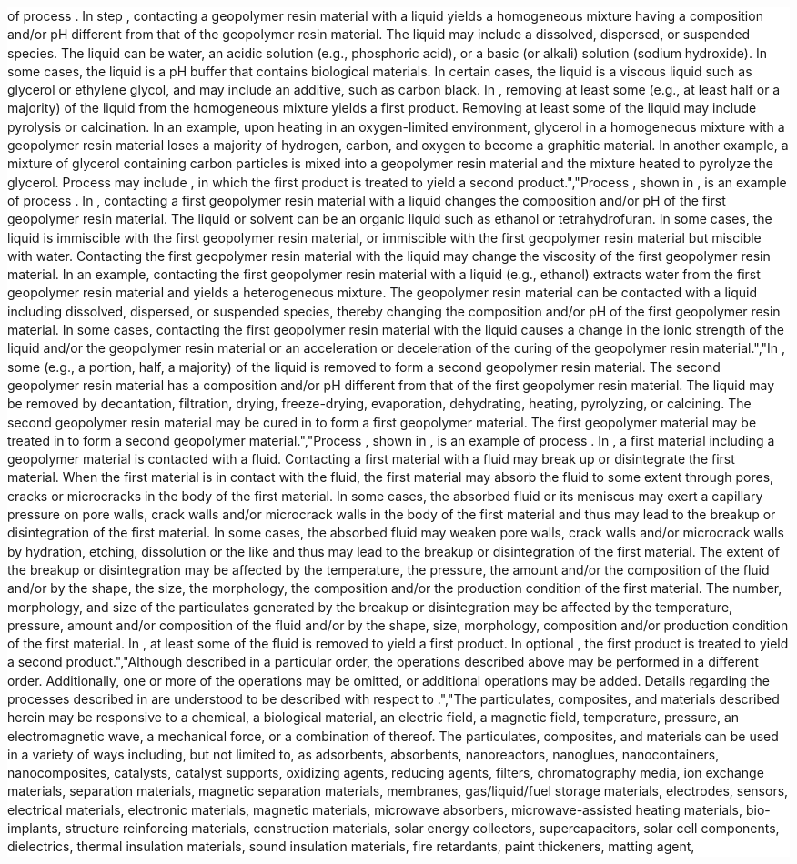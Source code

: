 of process . In step , contacting a geopolymer resin material with a liquid yields a homogeneous mixture having a composition and\/or pH different from that of the geopolymer resin material. The liquid may include a dissolved, dispersed, or suspended species. The liquid can be water, an acidic solution (e.g., phosphoric acid), or a basic (or alkali) solution (sodium hydroxide). In some cases, the liquid is a pH buffer that contains biological materials. In certain cases, the liquid is a viscous liquid such as glycerol or ethylene glycol, and may include an additive, such as carbon black. In , removing at least some (e.g., at least half or a majority) of the liquid from the homogeneous mixture yields a first product. Removing at least some of the liquid may include pyrolysis or calcination. In an example, upon heating in an oxygen-limited environment, glycerol in a homogeneous mixture with a geopolymer resin material loses a majority of hydrogen, carbon, and oxygen to become a graphitic material. In another example, a mixture of glycerol containing carbon particles is mixed into a geopolymer resin material and the mixture heated to pyrolyze the glycerol. Process  may include , in which the first product is treated to yield a second product.","Process , shown in , is an example of process . In , contacting a first geopolymer resin material with a liquid changes the composition and\/or pH of the first geopolymer resin material. The liquid or solvent can be an organic liquid such as ethanol or tetrahydrofuran. In some cases, the liquid is immiscible with the first geopolymer resin material, or immiscible with the first geopolymer resin material but miscible with water. Contacting the first geopolymer resin material with the liquid may change the viscosity of the first geopolymer resin material. In an example, contacting the first geopolymer resin material with a liquid (e.g., ethanol) extracts water from the first geopolymer resin material and yields a heterogeneous mixture. The geopolymer resin material can be contacted with a liquid including dissolved, dispersed, or suspended species, thereby changing the composition and\/or pH of the first geopolymer resin material. In some cases, contacting the first geopolymer resin material with the liquid causes a change in the ionic strength of the liquid and\/or the geopolymer resin material or an acceleration or deceleration of the curing of the geopolymer resin material.","In , some (e.g., a portion, half, a majority) of the liquid is removed to form a second geopolymer resin material. The second geopolymer resin material has a composition and\/or pH different from that of the first geopolymer resin material. The liquid may be removed by decantation, filtration, drying, freeze-drying, evaporation, dehydrating, heating, pyrolyzing, or calcining. The second geopolymer resin material may be cured in  to form a first geopolymer material. The first geopolymer material may be treated in  to form a second geopolymer material.","Process , shown in , is an example of process . In , a first material including a geopolymer material is contacted with a fluid. Contacting a first material with a fluid may break up or disintegrate the first material. When the first material is in contact with the fluid, the first material may absorb the fluid to some extent through pores, cracks or microcracks in the body of the first material. In some cases, the absorbed fluid or its meniscus may exert a capillary pressure on pore walls, crack walls and\/or microcrack walls in the body of the first material and thus may lead to the breakup or disintegration of the first material. In some cases, the absorbed fluid may weaken pore walls, crack walls and\/or microcrack walls by hydration, etching, dissolution or the like and thus may lead to the breakup or disintegration of the first material. The extent of the breakup or disintegration may be affected by the temperature, the pressure, the amount and\/or the composition of the fluid and\/or by the shape, the size, the morphology, the composition and\/or the production condition of the first material. The number, morphology, and size of the particulates generated by the breakup or disintegration may be affected by the temperature, pressure, amount and\/or composition of the fluid and\/or by the shape, size, morphology, composition and\/or production condition of the first material. In , at least some of the fluid is removed to yield a first product. In optional , the first product is treated to yield a second product.","Although described in a particular order, the operations described above may be performed in a different order. Additionally, one or more of the operations may be omitted, or additional operations may be added. Details regarding the processes described in  are understood to be described with respect to .","The particulates, composites, and materials described herein may be responsive to a chemical, a biological material, an electric field, a magnetic field, temperature, pressure, an electromagnetic wave, a mechanical force, or a combination of thereof. The particulates, composites, and materials can be used in a variety of ways including, but not limited to, as adsorbents, absorbents, nanoreactors, nanoglues, nanocontainers, nanocomposites, catalysts, catalyst supports, oxidizing agents, reducing agents, filters, chromatography media, ion exchange materials, separation materials, magnetic separation materials, membranes, gas\/liquid\/fuel storage materials, electrodes, sensors, electrical materials, electronic materials, magnetic materials, microwave absorbers, microwave-assisted heating materials, bio-implants, structure reinforcing materials, construction materials, solar energy collectors, supercapacitors, solar cell components, dielectrics, thermal insulation materials, sound insulation materials, fire retardants, paint thickeners, matting agent,